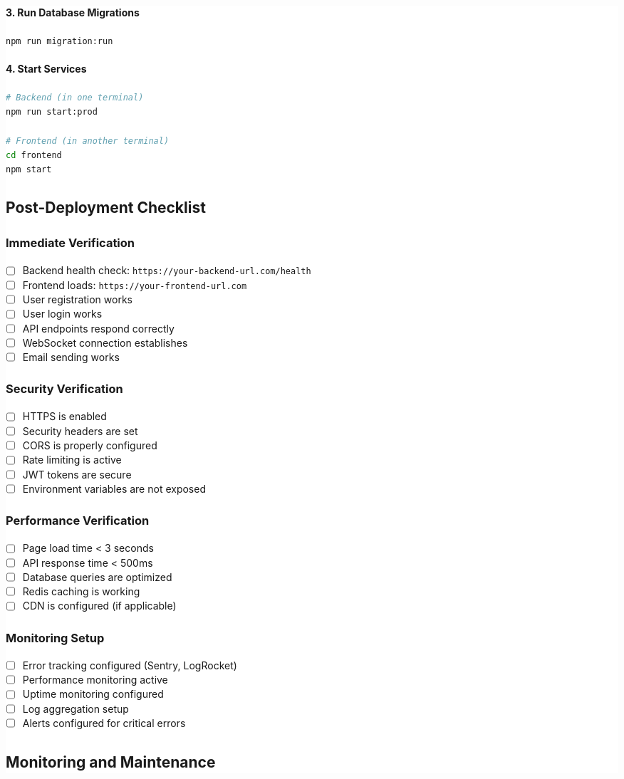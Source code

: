 #### 3. Run Database Migrations

```bash
npm run migration:run
```

#### 4. Start Services

```bash
# Backend (in one terminal)
npm run start:prod

# Frontend (in another terminal)
cd frontend
npm start
```

## Post-Deployment Checklist

### Immediate Verification
- [ ] Backend health check: `https://your-backend-url.com/health`
- [ ] Frontend loads: `https://your-frontend-url.com`
- [ ] User registration works
- [ ] User login works
- [ ] API endpoints respond correctly
- [ ] WebSocket connection establishes
- [ ] Email sending works

### Security Verification
- [ ] HTTPS is enabled
- [ ] Security headers are set
- [ ] CORS is properly configured
- [ ] Rate limiting is active
- [ ] JWT tokens are secure
- [ ] Environment variables are not exposed

### Performance Verification
- [ ] Page load time < 3 seconds
- [ ] API response time < 500ms
- [ ] Database queries are optimized
- [ ] Redis caching is working
- [ ] CDN is configured (if applicable)

### Monitoring Setup
- [ ] Error tracking configured (Sentry, LogRocket)
- [ ] Performance monitoring active
- [ ] Uptime monitoring configured
- [ ] Log aggregation setup
- [ ] Alerts configured for critical errors

## Monitoring and Maintenance
